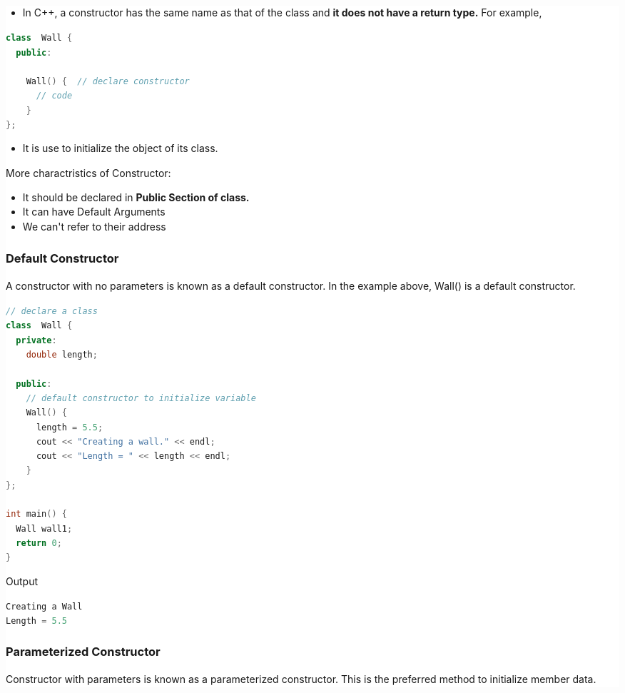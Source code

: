 - In C++, a constructor has the same name as that of the class and **it does not have a return type.** For example,

```C++
class  Wall {
  public:
    
    Wall() {  // declare constructor
      // code
    }
};
```
- It is use to initialize the object of its class.

More charactristics of Constructor:
- It should be declared in **Public Section of class.**
- It can have Default Arguments
- We can't refer to their address





### Default Constructor
A constructor with no parameters is known as a default constructor. In the example above, Wall() is a default constructor.


```c++
// declare a class
class  Wall {
  private:
    double length;

  public:
    // default constructor to initialize variable
    Wall() {
      length = 5.5;
      cout << "Creating a wall." << endl;
      cout << "Length = " << length << endl;
    }
};

int main() {
  Wall wall1;
  return 0;
}
```
Output
```c++
Creating a Wall
Length = 5.5
```

### Parameterized Constructor
Constructor with parameters is known as a parameterized constructor. This is the preferred method to initialize member data.
